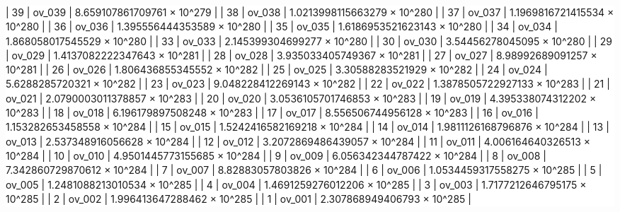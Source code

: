 | 39 | ov_039 | 8.659107861709761 × 10^279 |
| 38 | ov_038 | 1.0213998115663279 × 10^280 |
| 37 | ov_037 | 1.1969816721415534 × 10^280 |
| 36 | ov_036 | 1.395556444353589 × 10^280 |
| 35 | ov_035 | 1.6186953521623143 × 10^280 |
| 34 | ov_034 | 1.868058017545529 × 10^280 |
| 33 | ov_033 | 2.145399304699277 × 10^280 |
| 30 | ov_030 | 3.54456278045095 × 10^280 |
| 29 | ov_029 | 1.4137082222347643 × 10^281 |
| 28 | ov_028 | 3.935033405749367 × 10^281 |
| 27 | ov_027 | 8.98992689091257 × 10^281 |
| 26 | ov_026 | 1.806436855345552 × 10^282 |
| 25 | ov_025 | 3.30588283521929 × 10^282 |
| 24 | ov_024 | 5.6288285720321 × 10^282 |
| 23 | ov_023 | 9.048228412269143 × 10^282 |
| 22 | ov_022 | 1.3878505722927133 × 10^283 |
| 21 | ov_021 | 2.0790003011378857 × 10^283 |
| 20 | ov_020 | 3.0536105701746853 × 10^283 |
| 19 | ov_019 | 4.395338074312202 × 10^283 |
| 18 | ov_018 | 6.196179897508248 × 10^283 |
| 17 | ov_017 | 8.556506744956128 × 10^283 |
| 16 | ov_016 | 1.153282653458558 × 10^284 |
| 15 | ov_015 | 1.5242416582169218 × 10^284 |
| 14 | ov_014 | 1.9811126168796876 × 10^284 |
| 13 | ov_013 | 2.537348916056628 × 10^284 |
| 12 | ov_012 | 3.2072869486439057 × 10^284 |
| 11 | ov_011 | 4.006164640326513 × 10^284 |
| 10 | ov_010 | 4.9501445773155685 × 10^284 |
| 9 | ov_009 | 6.056342344787422 × 10^284 |
| 8 | ov_008 | 7.342860729870612 × 10^284 |
| 7 | ov_007 | 8.82883057803826 × 10^284 |
| 6 | ov_006 | 1.0534459317558275 × 10^285 |
| 5 | ov_005 | 1.2481088213010534 × 10^285 |
| 4 | ov_004 | 1.4691259276012206 × 10^285 |
| 3 | ov_003 | 1.7177212646795175 × 10^285 |
| 2 | ov_002 | 1.996413647288462 × 10^285 |
| 1 | ov_001 | 2.307868949406793 × 10^285 |

